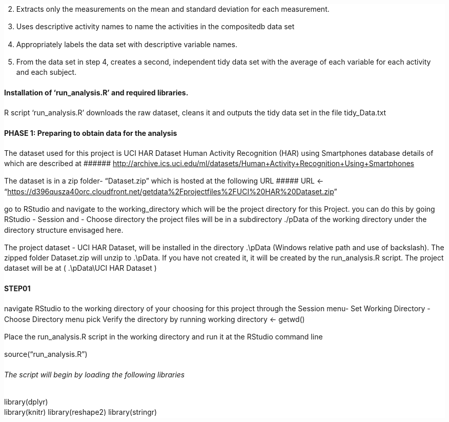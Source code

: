 2.  Extracts only the measurements on the mean and standard deviation
    for each measurement.

3.  Uses descriptive activity names to name the activities in the
    compositedb data set

4.  Appropriately labels the data set with descriptive variable names.

5.  From the data set in step 4, creates a second, independent tidy data
    set with the average of each variable for each activity and each
    subject.

#### Installation of ‘run\_analysis.R’ and required libraries.

R script ‘run\_analysis.R’ downloads the raw dataset, cleans it and
outputs the tidy data set in the file tidy\_Data.txt

#### PHASE 1: Preparing to obtain data for the analysis

The dataset used for this project is UCI HAR Dataset Human Activity
Recognition (HAR) using Smartphones database details of which are
described at \#\#\#\#\#\#
<http://archive.ics.uci.edu/ml/datasets/Human+Activity+Recognition+Using+Smartphones>

The dataset is in a zip folder- “Dataset.zip” which is hosted at the
following URL \#\#\#\#\# URL \<-
“<https://d396qusza40orc.cloudfront.net/getdata%2Fprojectfiles%2FUCI%20HAR%20Dataset.zip>”

go to RStudio and navigate to the working\_directory which will be the
project directory for this Project. you can do this by going RStudio -
Session and - Choose directory the project files will be in a
subdirectory ./pData of the working directory under the directory
structure envisaged here.

The project dataset - UCI HAR Dataset, will be installed in the
directory .\\pData (Windows relative path and use of backslash). The
zipped folder Dataset.zip will unzip to .\\pData. If you have not
created it, it will be created by the run\_analysis.R script. The
project dataset will be at ( .\\pData\\UCI HAR Dataset )

#### STEP01

navigate RStudio to the working directory of your choosing for this
project through the Session menu- Set Working Directory - Choose
Directory menu pick Verify the directory by running working directory
\<- getwd()

Place the run\_analysis.R script in the working directory and run it at
the RStudio command line

source(“run\_analysis.R”)

###### The script will begin by loading the following libraries

library(dplyr)  
library(knitr) library(reshape2) library(stringr)

